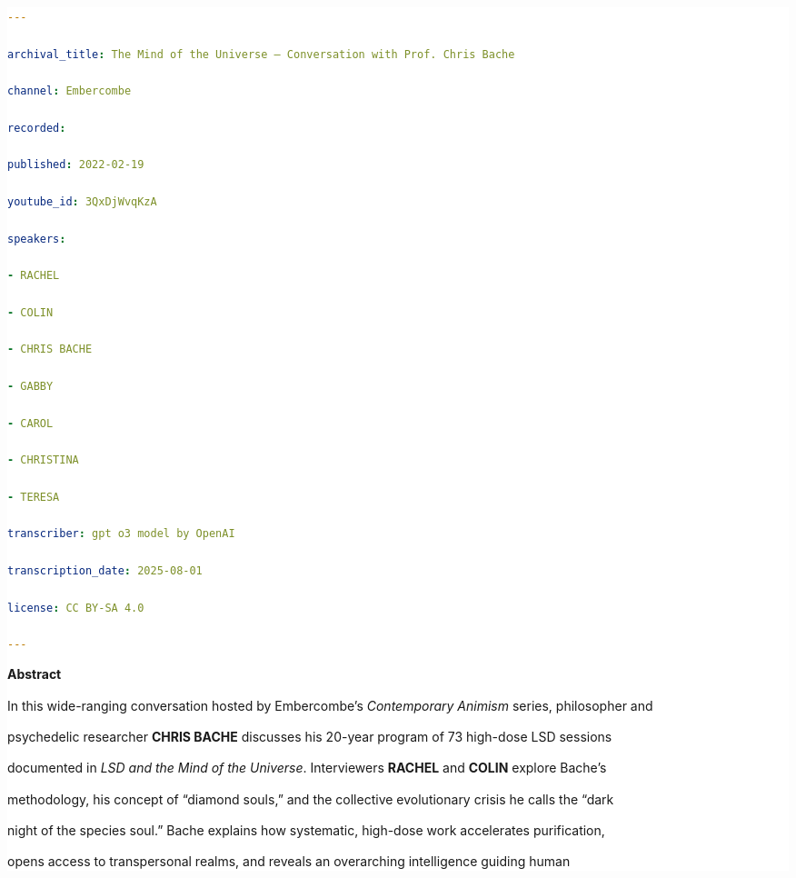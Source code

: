 ```yaml
---

archival_title: The Mind of the Universe – Conversation with Prof. Chris Bache

channel: Embercombe

recorded:

published: 2022-02-19

youtube_id: 3QxDjWvqKzA

speakers:

- RACHEL

- COLIN

- CHRIS BACHE

- GABBY

- CAROL

- CHRISTINA

- TERESA

transcriber: gpt o3 model by OpenAI

transcription_date: 2025-08-01

license: CC BY-SA 4.0

---
```


**Abstract**

In this wide-ranging conversation hosted by Embercombe’s *Contemporary Animism* series, philosopher and

psychedelic researcher **CHRIS BACHE** discusses his 20-year program of 73 high-dose LSD sessions

documented in *LSD and the Mind of the Universe*. Interviewers **RACHEL** and **COLIN** explore Bache’s

methodology, his concept of “diamond souls,” and the collective evolutionary crisis he calls the “dark

night of the species soul.” Bache explains how systematic, high-dose work accelerates purification,

opens access to transpersonal realms, and reveals an overarching intelligence guiding human
